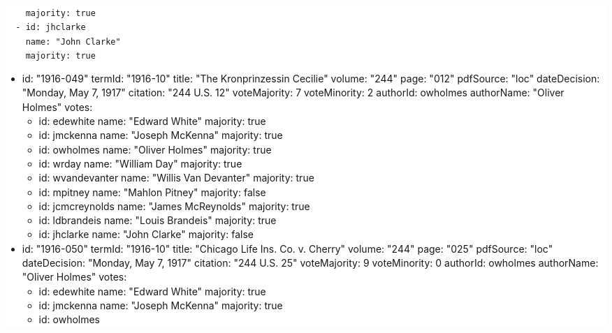         majority: true
      - id: jhclarke
        name: "John Clarke"
        majority: true
  - id: "1916-049"
    termId: "1916-10"
    title: "The Kronprinzessin Cecilie"
    volume: "244"
    page: "012"
    pdfSource: "loc"
    dateDecision: "Monday, May 7, 1917"
    citation: "244 U.S. 12"
    voteMajority: 7
    voteMinority: 2
    authorId: owholmes
    authorName: "Oliver Holmes"
    votes:
      - id: edewhite
        name: "Edward White"
        majority: true
      - id: jmckenna
        name: "Joseph McKenna"
        majority: true
      - id: owholmes
        name: "Oliver Holmes"
        majority: true
      - id: wrday
        name: "William Day"
        majority: true
      - id: wvandevanter
        name: "Willis Van Devanter"
        majority: true
      - id: mpitney
        name: "Mahlon Pitney"
        majority: false
      - id: jcmcreynolds
        name: "James McReynolds"
        majority: true
      - id: ldbrandeis
        name: "Louis Brandeis"
        majority: true
      - id: jhclarke
        name: "John Clarke"
        majority: false
  - id: "1916-050"
    termId: "1916-10"
    title: "Chicago Life Ins. Co. v. Cherry"
    volume: "244"
    page: "025"
    pdfSource: "loc"
    dateDecision: "Monday, May 7, 1917"
    citation: "244 U.S. 25"
    voteMajority: 9
    voteMinority: 0
    authorId: owholmes
    authorName: "Oliver Holmes"
    votes:
      - id: edewhite
        name: "Edward White"
        majority: true
      - id: jmckenna
        name: "Joseph McKenna"
        majority: true
      - id: owholmes